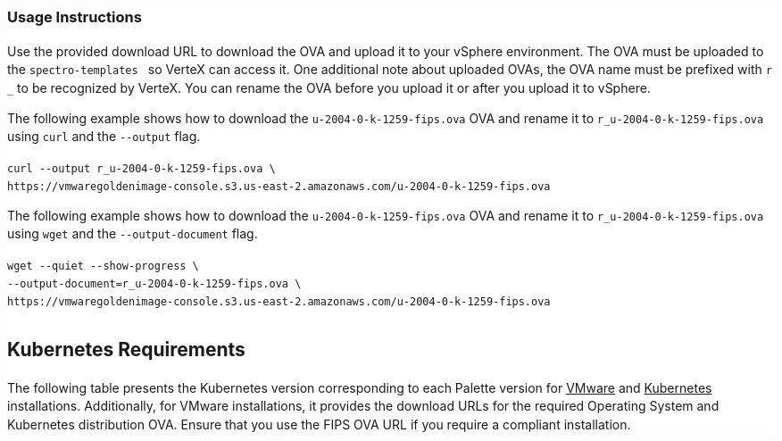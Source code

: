 ### Usage Instructions

Use the provided download URL to download the OVA and upload it to your vSphere environment. The OVA must be uploaded to
the `spectro-templates ` so VerteX can access it. One additional note about uploaded OVAs, the OVA name must be prefixed
with `r_` to be recognized by VerteX. You can rename the OVA before you upload it or after you upload it to vSphere.

<Tabs>
<TabItem label="curl" value="curl">

The following example shows how to download the `u-2004-0-k-1259-fips.ova` OVA and rename it to
`r_u-2004-0-k-1259-fips.ova` using `curl` and the `--output` flag.

```shell
curl --output r_u-2004-0-k-1259-fips.ova \
https://vmwaregoldenimage-console.s3.us-east-2.amazonaws.com/u-2004-0-k-1259-fips.ova
```

</TabItem>

<TabItem label="wget" value="wget">

The following example shows how to download the `u-2004-0-k-1259-fips.ova` OVA and rename it to
`r_u-2004-0-k-1259-fips.ova` using `wget` and the `--output-document` flag.

```shell
wget --quiet --show-progress \
--output-document=r_u-2004-0-k-1259-fips.ova \
https://vmwaregoldenimage-console.s3.us-east-2.amazonaws.com/u-2004-0-k-1259-fips.ova
```

</TabItem> 
</Tabs>

## Kubernetes Requirements

The following table presents the Kubernetes version corresponding to each Palette version for
[VMware](../vertex/install-palette-vertex/install-on-vmware/install-on-vmware.md) and
[Kubernetes](../vertex/install-palette-vertex/install-on-kubernetes/install-on-kubernetes.md) installations. Additionally, for
VMware installations, it provides the download URLs for the required Operating System and Kubernetes distribution OVA.
Ensure that you use the FIPS OVA URL if you require a <VersionedLink text="FIPS" url="/vertex/fips/" /> compliant
installation.

<PartialsComponent category="self-hosted" name="kubernetes-palette-versions" />
